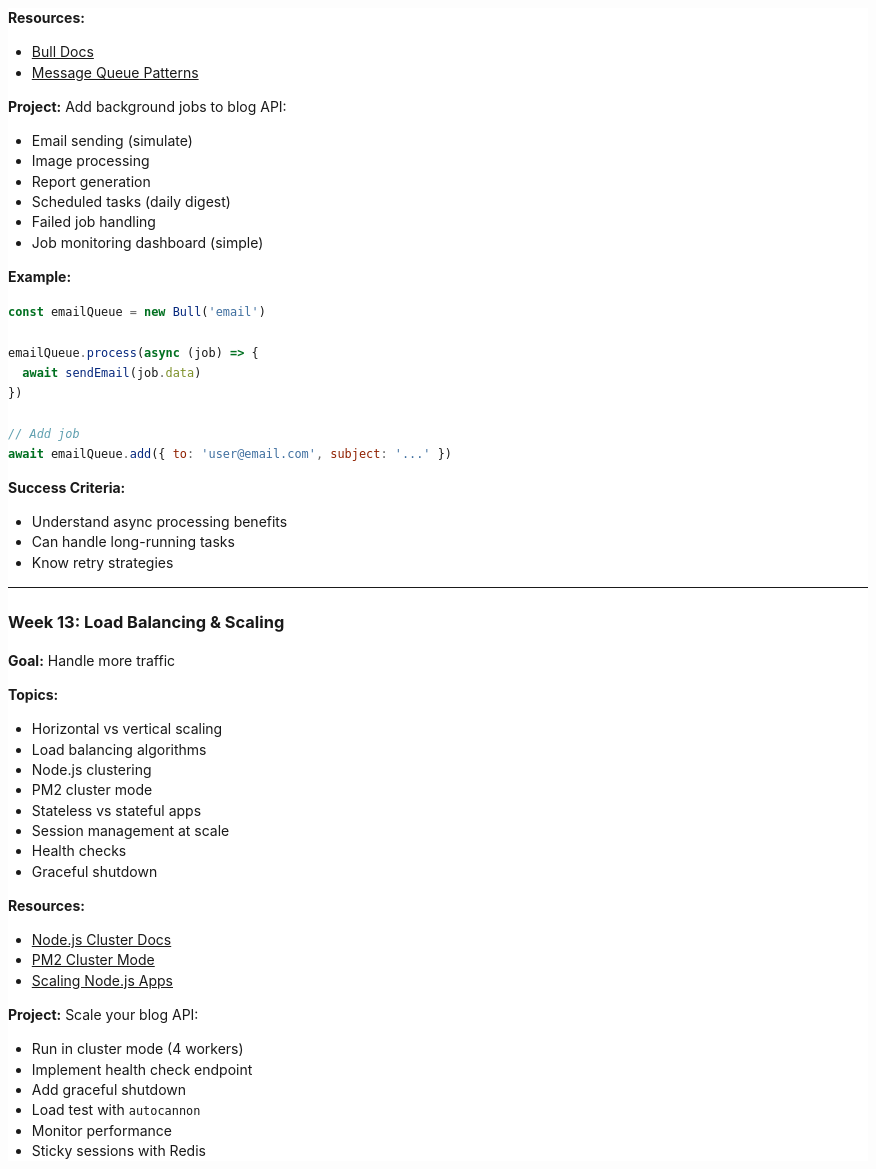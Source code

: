 **Resources:**
- [Bull Docs](https://github.com/OptimalBits/bull)
- [Message Queue Patterns](https://www.enterpriseintegrationpatterns.com/patterns/messaging/)

**Project:**
Add background jobs to blog API:
- Email sending (simulate)
- Image processing
- Report generation
- Scheduled tasks (daily digest)
- Failed job handling
- Job monitoring dashboard (simple)

**Example:**
```javascript
const emailQueue = new Bull('email')

emailQueue.process(async (job) => {
  await sendEmail(job.data)
})

// Add job
await emailQueue.add({ to: 'user@email.com', subject: '...' })
```

**Success Criteria:**
- Understand async processing benefits
- Can handle long-running tasks
- Know retry strategies

---

### Week 13: Load Balancing & Scaling
**Goal:** Handle more traffic

**Topics:**
- Horizontal vs vertical scaling
- Load balancing algorithms
- Node.js clustering
- PM2 cluster mode
- Stateless vs stateful apps
- Session management at scale
- Health checks
- Graceful shutdown

**Resources:**
- [Node.js Cluster Docs](https://nodejs.org/api/cluster.html)
- [PM2 Cluster Mode](https://pm2.keymetrics.io/docs/usage/cluster-mode/)
- [Scaling Node.js Apps](https://nodejs.org/en/docs/guides/simple-profiling/)

**Project:**
Scale your blog API:
- Run in cluster mode (4 workers)
- Implement health check endpoint
- Add graceful shutdown
- Load test with `autocannon`
- Monitor performance
- Sticky sessions with Redis
